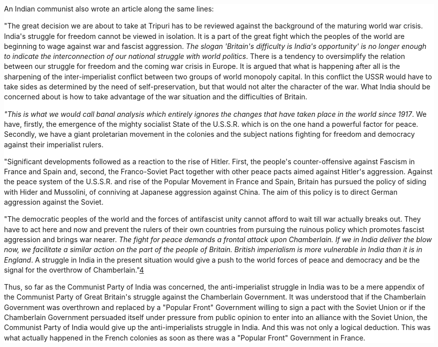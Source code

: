 An Indian communist also wrote an article along the same lines:

"The great decision we are about to take at Tripuri has to be reviewed
against the background of the maturing world war crisis. India's
struggle for freedom cannot be viewed in isolation. It is a part of the
great fight which the peoples of the world are beginning to wage against
war and fascist aggression. *The slogan 'Britain's difficulty is India's
opportunity' is no longer enough to indicate the interconnection of our
national struggle with world politics*. There is a tendency to
oversimplify the relation between our struggle for freedom and the
coming war crisis in Europe. It is argued that what is happening after
all is the sharpening of the inter-imperialist conflict between two
groups of world monopoly capital. In this conflict the USSR would have
to take sides as determined by the need of self-preservation, but that
would not alter the character of the war. What India should be concerned
about is how to take advantage of the war situation and the difficulties
of Britain.

*"This is what we would call banal analysis which entirely ignores the
changes that have taken place in the world since 1917*. We have,
firstly, the emergence of the mighty socialist State of the U.S.S.R.
which is on the one hand a powerful factor for peace. Secondly, we have
a giant proletarian movement in the colonies and the subject nations
fighting for freedom and democracy against their imperialist rulers.

"Significant developments followed as a reaction to the rise of Hitler.
First, the people's counter-offensive against Fascism in France and
Spain and, second, the Franco-Soviet Pact together with other peace
pacts aimed against Hitler's aggression. Against the peace system of the
U.S.S.R. and rise of the Popular Movement in France and Spain, Britain
has pursued the policy of siding with Hider and Mussolini, of conniving
at Japanese aggression against China. The aim of this policy is to
direct German aggression against the Soviet.

"The democratic peoples of the world and the forces of antifascist unity
cannot afford to wait till war actually breaks out. They have to act
here and now and prevent the rulers of their own countries from pursuing
the ruinous policy which promotes fascist aggression and brings war
nearer. *The fight for peace demands a frontal attack upon Chamberlain.
If we in India deliver the blow now, we facilitate a similar action on
the part of the people of Britain. British imperialism is more
vulnerable in India than it is in England*. A struggle in India in the
present situation would give a push to the world forces of peace and
democracy and be the signal for the overthrow of Chamberlain."[4](#4)

Thus, so far as the Communist Party of India was concerned, the
anti-imperialist struggle in India was to be a mere appendix of the
Communist Party of Great Britain's struggle against the Chamberlain
Government. It was understood that if the Chamberlain Government was
overthrown and replaced by a "Popular Front" Government willing to sign
a pact with the Soviet Union or if the Chamberlain Government persuaded
itself under pressure from public opinion to enter into an alliance with
the Soviet Union, the Communist Party of India would give up the
anti-imperialists struggle in India. And this was not only a logical
deduction. This was what actually happened in the French colonies as
soon as there was a "Popular Front" Government in France.
